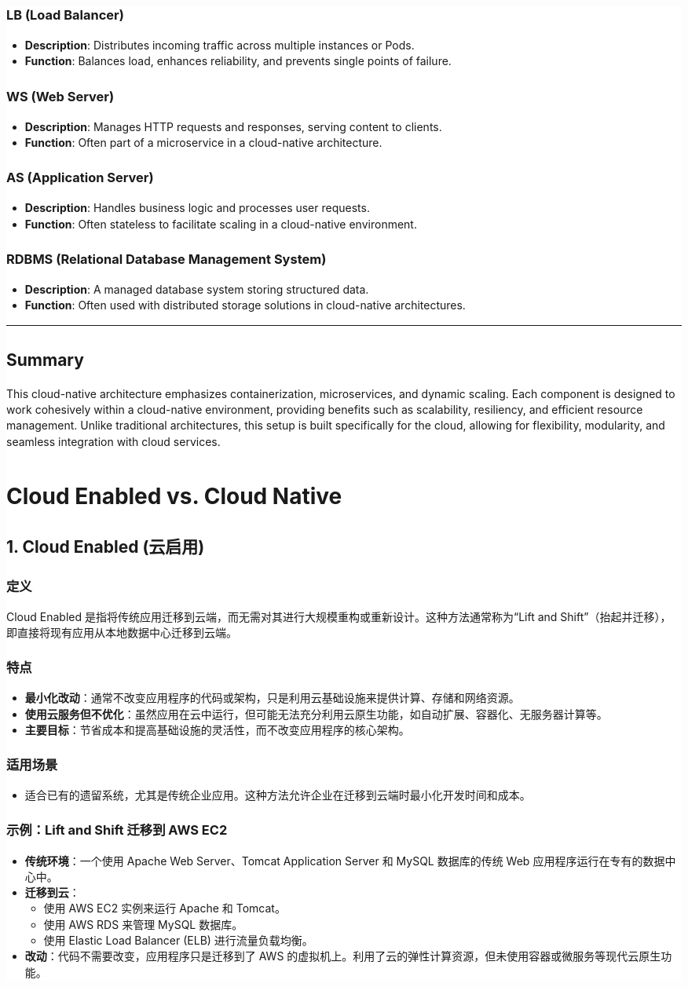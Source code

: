 ### LB (Load Balancer)
- **Description**: Distributes incoming traffic across multiple instances or Pods.
- **Function**: Balances load, enhances reliability, and prevents single points of failure.

### WS (Web Server)
- **Description**: Manages HTTP requests and responses, serving content to clients.
- **Function**: Often part of a microservice in a cloud-native architecture.

### AS (Application Server)
- **Description**: Handles business logic and processes user requests.
- **Function**: Often stateless to facilitate scaling in a cloud-native environment.

### RDBMS (Relational Database Management System)
- **Description**: A managed database system storing structured data.
- **Function**: Often used with distributed storage solutions in cloud-native architectures.

---

## Summary
This cloud-native architecture emphasizes containerization, microservices, and dynamic scaling. Each component is designed to work cohesively within a cloud-native environment, providing benefits such as scalability, resiliency, and efficient resource management. Unlike traditional architectures, this setup is built specifically for the cloud, allowing for flexibility, modularity, and seamless integration with cloud services.

# Cloud Enabled vs. Cloud Native

## 1. Cloud Enabled (云启用)

### 定义
Cloud Enabled 是指将传统应用迁移到云端，而无需对其进行大规模重构或重新设计。这种方法通常称为“Lift and Shift”（抬起并迁移），即直接将现有应用从本地数据中心迁移到云端。

### 特点
- **最小化改动**：通常不改变应用程序的代码或架构，只是利用云基础设施来提供计算、存储和网络资源。
- **使用云服务但不优化**：虽然应用在云中运行，但可能无法充分利用云原生功能，如自动扩展、容器化、无服务器计算等。
- **主要目标**：节省成本和提高基础设施的灵活性，而不改变应用程序的核心架构。

### 适用场景
- 适合已有的遗留系统，尤其是传统企业应用。这种方法允许企业在迁移到云端时最小化开发时间和成本。

### 示例：Lift and Shift 迁移到 AWS EC2
- **传统环境**：一个使用 Apache Web Server、Tomcat Application Server 和 MySQL 数据库的传统 Web 应用程序运行在专有的数据中心中。
- **迁移到云**：
  - 使用 AWS EC2 实例来运行 Apache 和 Tomcat。
  - 使用 AWS RDS 来管理 MySQL 数据库。
  - 使用 Elastic Load Balancer (ELB) 进行流量负载均衡。
- **改动**：代码不需要改变，应用程序只是迁移到了 AWS 的虚拟机上。利用了云的弹性计算资源，但未使用容器或微服务等现代云原生功能。
